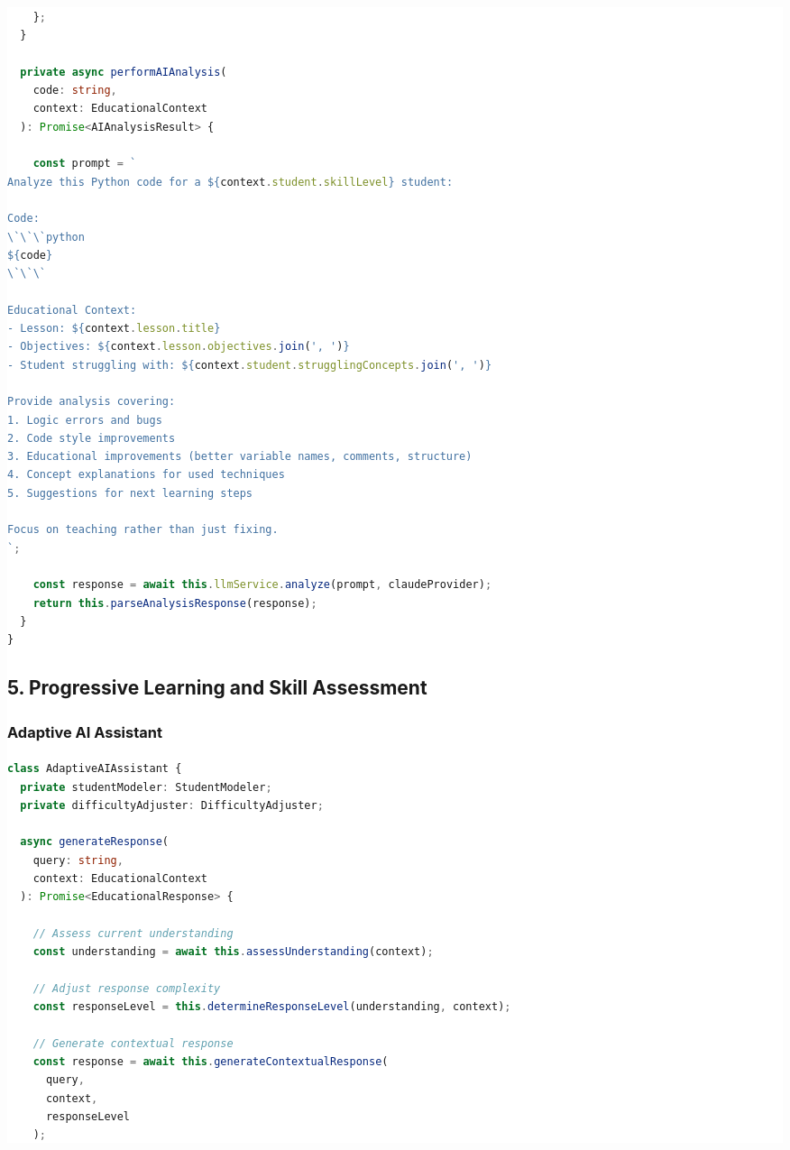 ```typescript
    };
  }
  
  private async performAIAnalysis(
    code: string,
    context: EducationalContext
  ): Promise<AIAnalysisResult> {
    
    const prompt = `
Analyze this Python code for a ${context.student.skillLevel} student:

Code:
\`\`\`python
${code}
\`\`\`

Educational Context:
- Lesson: ${context.lesson.title}
- Objectives: ${context.lesson.objectives.join(', ')}
- Student struggling with: ${context.student.strugglingConcepts.join(', ')}

Provide analysis covering:
1. Logic errors and bugs
2. Code style improvements
3. Educational improvements (better variable names, comments, structure)
4. Concept explanations for used techniques
5. Suggestions for next learning steps

Focus on teaching rather than just fixing.
`;

    const response = await this.llmService.analyze(prompt, claudeProvider);
    return this.parseAnalysisResponse(response);
  }
}
```

## 5. Progressive Learning and Skill Assessment

### Adaptive AI Assistant

```typescript
class AdaptiveAIAssistant {
  private studentModeler: StudentModeler;
  private difficultyAdjuster: DifficultyAdjuster;
  
  async generateResponse(
    query: string,
    context: EducationalContext
  ): Promise<EducationalResponse> {
    
    // Assess current understanding
    const understanding = await this.assessUnderstanding(context);
    
    // Adjust response complexity
    const responseLevel = this.determineResponseLevel(understanding, context);
    
    // Generate contextual response
    const response = await this.generateContextualResponse(
      query,
      context,
      responseLevel
    );
```